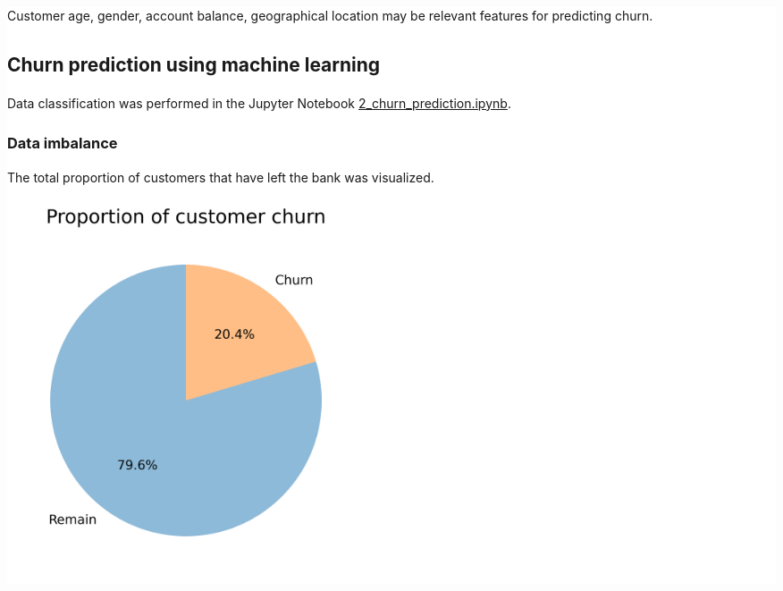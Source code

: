 Customer age, gender, account balance, geographical location may be relevant features for predicting churn.


## Churn prediction using machine learning

Data classification was performed in the Jupyter Notebook [2_churn_prediction.ipynb](2_churn_prediction.ipynb).

### Data imbalance

The total proportion of customers that have left the bank was visualized.

<img src="figures/2_1_churn_proportion.png" width="400">
